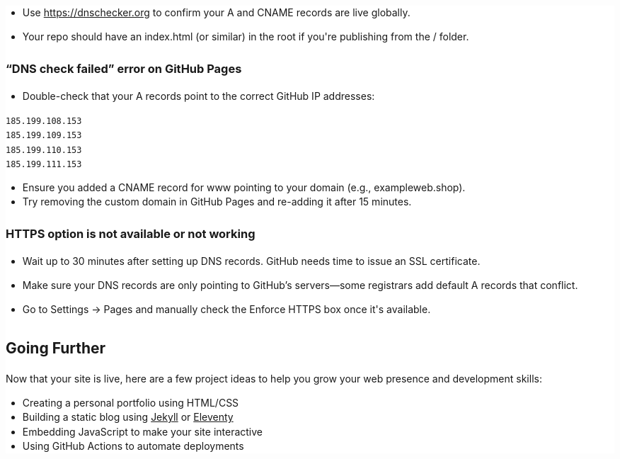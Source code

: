 - Use https://dnschecker.org to confirm your A and CNAME records are live globally.

- Your repo should have an index.html (or similar) in the root if you're publishing from the / folder.

### “DNS check failed” error on GitHub Pages
- Double-check that your A records point to the correct GitHub IP addresses:
```text
185.199.108.153
185.199.109.153
185.199.110.153
185.199.111.153
```
- Ensure you added a CNAME record for www pointing to your domain (e.g., exampleweb.shop).
- Try removing the custom domain in GitHub Pages and re-adding it after 15 minutes.

### HTTPS option is not available or not working
- Wait up to 30 minutes after setting up DNS records. GitHub needs time to issue an SSL certificate.

- Make sure your DNS records are only pointing to GitHub’s servers—some registrars add default A records that conflict.

- Go to Settings -> Pages and manually check the Enforce HTTPS box once it's available.

## Going Further
Now that your site is live, here are a few project ideas to help you grow your web presence and development skills:

- Creating a personal portfolio using HTML/CSS
- Building a static blog using [Jekyll](https://jekyllrb.com/) or [Eleventy](https://www.11ty.dev/)
- Embedding JavaScript to make your site interactive
- Using GitHub Actions to automate deployments